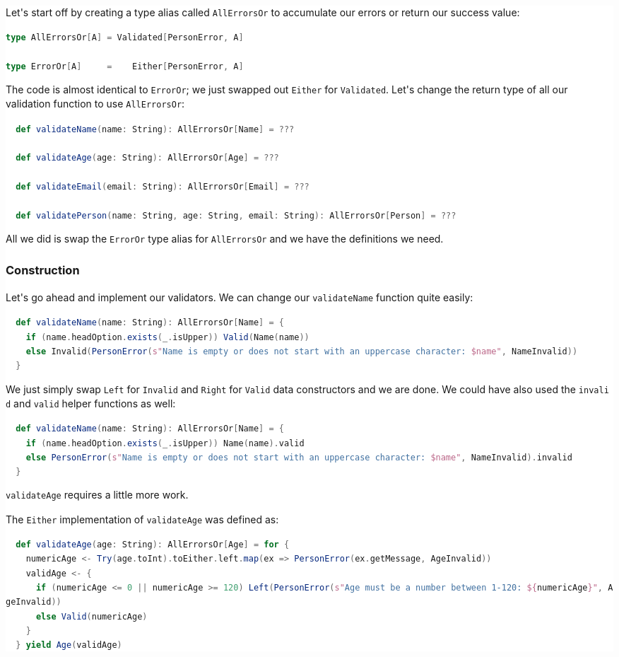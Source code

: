 Let's start off by creating a type alias called `AllErrorsOr` to accumulate our errors or return our success value:

```{.scala .scrollx}
type AllErrorsOr[A] = Validated[PersonError, A]

type ErrorOr[A]     =    Either[PersonError, A]
```

The code is almost identical to `ErrorOr`; we just swapped out `Either` for `Validated`. Let's change the return type of all our validation function to use `AllErrorsOr`:

```{.scala .scrollx}
  def validateName(name: String): AllErrorsOr[Name] = ???
  
  def validateAge(age: String): AllErrorsOr[Age] = ???

  def validateEmail(email: String): AllErrorsOr[Email] = ???

  def validatePerson(name: String, age: String, email: String): AllErrorsOr[Person] = ???
```

All we did is swap the `ErrorOr` type alias for `AllErrorsOr` and we have the definitions we need.

### Construction

Let's go ahead and implement our validators. We can change our `validateName` function quite easily:

```{.scala .scrollx}
  def validateName(name: String): AllErrorsOr[Name] = {
    if (name.headOption.exists(_.isUpper)) Valid(Name(name))
    else Invalid(PersonError(s"Name is empty or does not start with an uppercase character: $name", NameInvalid))
  }

```

We just simply swap `Left` for `Invalid` and `Right` for `Valid` data constructors and we are done. We could have also used the `invalid` and `valid` helper functions as well:

```{.scala .scrollx}
  def validateName(name: String): AllErrorsOr[Name] = {
    if (name.headOption.exists(_.isUpper)) Name(name).valid
    else PersonError(s"Name is empty or does not start with an uppercase character: $name", NameInvalid).invalid
  }

```

`validateAge` requires a little more work.


The `Either` implementation of `validateAge` was defined as:


```{.scala .scrollx}
  def validateAge(age: String): AllErrorsOr[Age] = for {
    numericAge <- Try(age.toInt).toEither.left.map(ex => PersonError(ex.getMessage, AgeInvalid))
    validAge <- { 
      if (numericAge <= 0 || numericAge >= 120) Left(PersonError(s"Age must be a number between 1-120: ${numericAge}", AgeInvalid))
      else Valid(numericAge)
    }
  } yield Age(validAge)
```
